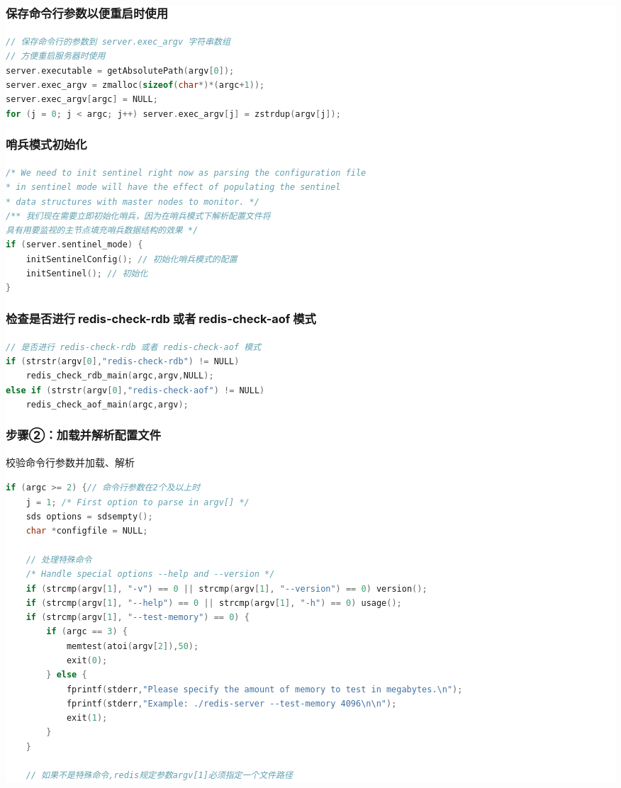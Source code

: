 

### 保存命令行参数以便重启时使用

```c
// 保存命令行的参数到 server.exec_argv 字符串数组
// 方便重启服务器时使用
server.executable = getAbsolutePath(argv[0]);
server.exec_argv = zmalloc(sizeof(char*)*(argc+1));
server.exec_argv[argc] = NULL;
for (j = 0; j < argc; j++) server.exec_argv[j] = zstrdup(argv[j]);
```



### 哨兵模式初始化

```c
/* We need to init sentinel right now as parsing the configuration file
* in sentinel mode will have the effect of populating the sentinel
* data structures with master nodes to monitor. */
/** 我们现在需要立即初始化哨兵，因为在哨兵模式下解析配置文件将
具有用要监视的主节点填充哨兵数据结构的效果 */
if (server.sentinel_mode) {
    initSentinelConfig(); // 初始化哨兵模式的配置
    initSentinel(); // 初始化
}
```



### 检查是否进行 redis-check-rdb 或者 redis-check-aof 模式

```c
// 是否进行 redis-check-rdb 或者 redis-check-aof 模式
if (strstr(argv[0],"redis-check-rdb") != NULL)
	redis_check_rdb_main(argc,argv,NULL);
else if (strstr(argv[0],"redis-check-aof") != NULL)
	redis_check_aof_main(argc,argv);
```



### 步骤②：加载并解析配置文件

校验命令行参数并加载、解析

```c
if (argc >= 2) {// 命令行参数在2个及以上时
    j = 1; /* First option to parse in argv[] */
    sds options = sdsempty();
    char *configfile = NULL;

    // 处理特殊命令
    /* Handle special options --help and --version */
    if (strcmp(argv[1], "-v") == 0 || strcmp(argv[1], "--version") == 0) version();
    if (strcmp(argv[1], "--help") == 0 || strcmp(argv[1], "-h") == 0) usage();
    if (strcmp(argv[1], "--test-memory") == 0) {
        if (argc == 3) {
            memtest(atoi(argv[2]),50);
            exit(0);
        } else {
            fprintf(stderr,"Please specify the amount of memory to test in megabytes.\n");
            fprintf(stderr,"Example: ./redis-server --test-memory 4096\n\n");
            exit(1);
        }
	}

    // 如果不是特殊命令,redis规定参数argv[1]必须指定一个文件路径
```